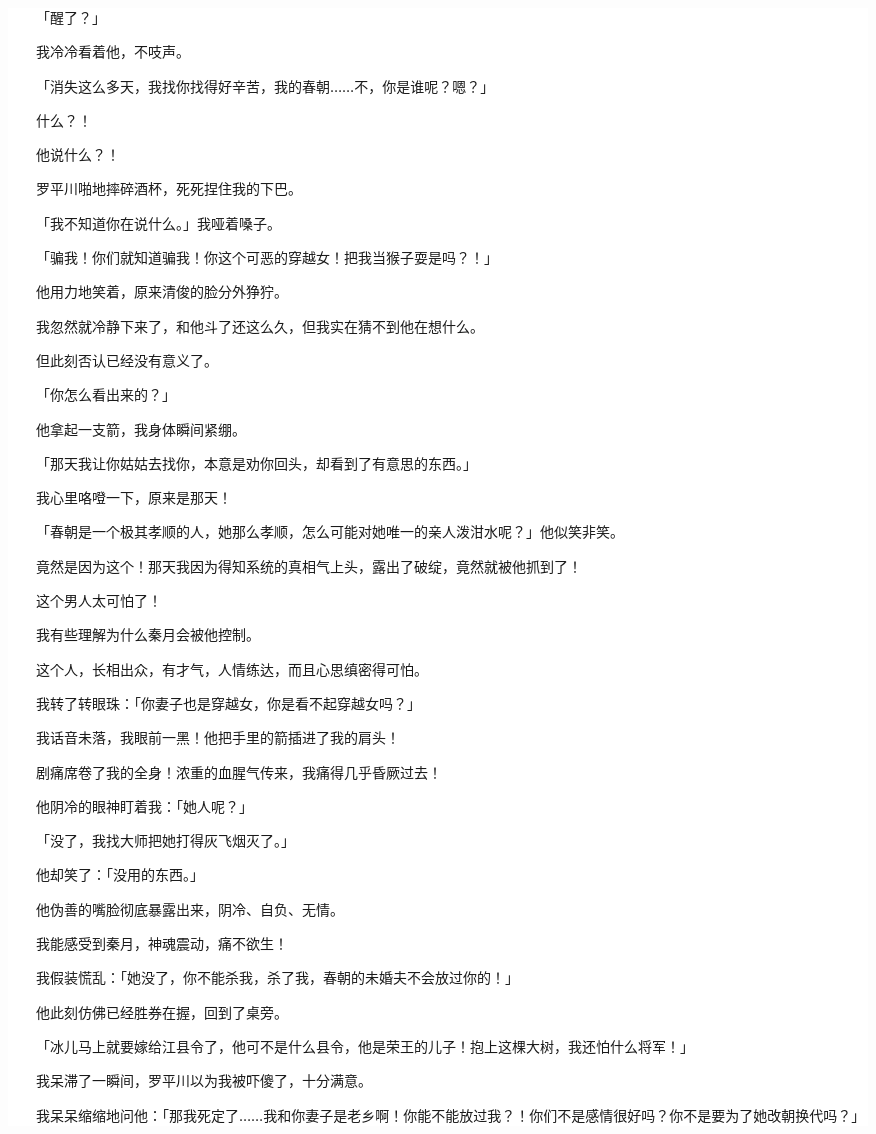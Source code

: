 &emsp;&emsp;「醒了？」  
  
&emsp;&emsp;我冷冷看着他，不吱声。  
  
&emsp;&emsp;「消失这么多天，我找你找得好辛苦，我的春朝……不，你是谁呢？嗯？」  
  
&emsp;&emsp;什么？！  
  
&emsp;&emsp;他说什么？！  
  
&emsp;&emsp;罗平川啪地摔碎酒杯，死死捏住我的下巴。  
  
&emsp;&emsp;「我不知道你在说什么。」我哑着嗓子。  
  
&emsp;&emsp;「骗我！你们就知道骗我！你这个可恶的穿越女！把我当猴子耍是吗？！」  
  
&emsp;&emsp;他用力地笑着，原来清俊的脸分外狰狞。  
  
&emsp;&emsp;我忽然就冷静下来了，和他斗了还这么久，但我实在猜不到他在想什么。  
  
&emsp;&emsp;但此刻否认已经没有意义了。  
  
&emsp;&emsp;「你怎么看出来的？」  
  
&emsp;&emsp;他拿起一支箭，我身体瞬间紧绷。  
  
&emsp;&emsp;「那天我让你姑姑去找你，本意是劝你回头，却看到了有意思的东西。」  
  
&emsp;&emsp;我心里咯噔一下，原来是那天！  
  
&emsp;&emsp;「春朝是一个极其孝顺的人，她那么孝顺，怎么可能对她唯一的亲人泼泔水呢？」他似笑非笑。  
  
&emsp;&emsp;竟然是因为这个！那天我因为得知系统的真相气上头，露出了破绽，竟然就被他抓到了！  
  
&emsp;&emsp;这个男人太可怕了！  
  
&emsp;&emsp;我有些理解为什么秦月会被他控制。  
  
&emsp;&emsp;这个人，长相出众，有才气，人情练达，而且心思缜密得可怕。  
  
&emsp;&emsp;我转了转眼珠：「你妻子也是穿越女，你是看不起穿越女吗？」  
  
&emsp;&emsp;我话音未落，我眼前一黑！他把手里的箭插进了我的肩头！  
  
&emsp;&emsp;剧痛席卷了我的全身！浓重的血腥气传来，我痛得几乎昏厥过去！  
  
&emsp;&emsp;他阴冷的眼神盯着我：「她人呢？」  
  
&emsp;&emsp;「没了，我找大师把她打得灰飞烟灭了。」  
  
&emsp;&emsp;他却笑了：「没用的东西。」  
  
&emsp;&emsp;他伪善的嘴脸彻底暴露出来，阴冷、自负、无情。  
  
&emsp;&emsp;我能感受到秦月，神魂震动，痛不欲生！  
  
&emsp;&emsp;我假装慌乱：「她没了，你不能杀我，杀了我，春朝的未婚夫不会放过你的！」  
  
&emsp;&emsp;他此刻仿佛已经胜券在握，回到了桌旁。  
  
&emsp;&emsp;「冰儿马上就要嫁给江县令了，他可不是什么县令，他是荣王的儿子！抱上这棵大树，我还怕什么将军！」  
  
&emsp;&emsp;我呆滞了一瞬间，罗平川以为我被吓傻了，十分满意。  
  
&emsp;&emsp;我呆呆缩缩地问他：「那我死定了……我和你妻子是老乡啊！你能不能放过我？！你们不是感情很好吗？你不是要为了她改朝换代吗？」  
  